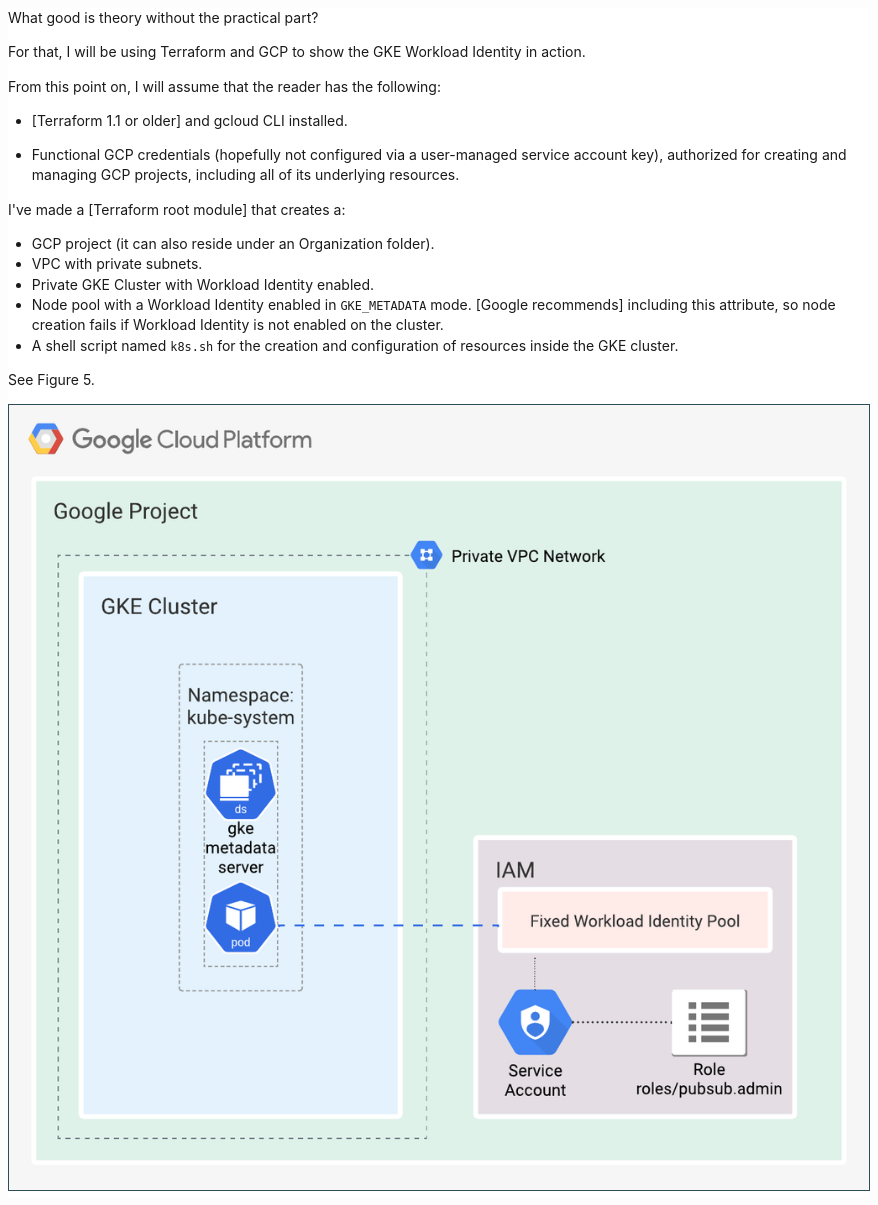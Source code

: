 What good is theory without the practical part?

For that, I will be using Terraform and GCP to show the GKE Workload Identity in action.

From this point on, I will assume that the reader has the following:

- [Terraform 1.1 or older] and gcloud CLI installed. 

- Functional GCP credentials (hopefully not configured via a user-managed service account key), authorized for creating and managing GCP projects, including all of its underlying resources.


I've made a [Terraform root module] that creates a:
- GCP project (it can also reside under an Organization folder).
- VPC with private subnets.
- Private GKE Cluster with Workload Identity enabled.
- Node pool with a Workload Identity enabled in `GKE_METADATA` mode. [Google recommends] including this attribute, so node creation fails if Workload Identity is not enabled on the cluster.
- A shell script named `k8s.sh` for the creation and configuration of resources inside the GKE cluster.

See Figure 5.

<p align="center">
  <img alt="workload-identity-level-2.5" title="Workload Identity Level 2.5" src="assets/images/2022_03_level_2.5.png" style="border:1px solid #2C4D56">
</p>


[IAM Roles]: #iam-roles
[Google-Managed Key pairs]: #google-managed-key-pairs
[User-Managed Key pairs]: #user-managed-key-pairs
[Workload Identity]: #workload-identity
[Practical Example in Terraform]: #practical-example-in-terraform